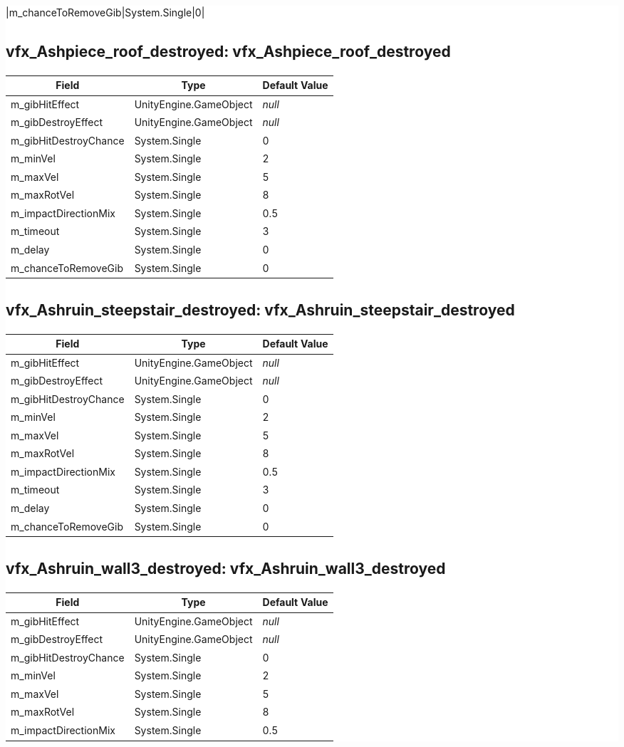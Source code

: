 |m_chanceToRemoveGib|System.Single|0|

## vfx_Ashpiece_roof_destroyed: vfx_Ashpiece_roof_destroyed

|Field|Type|Default Value|
|-----|----|-------------|
|m_gibHitEffect|UnityEngine.GameObject|*null*|
|m_gibDestroyEffect|UnityEngine.GameObject|*null*|
|m_gibHitDestroyChance|System.Single|0|
|m_minVel|System.Single|2|
|m_maxVel|System.Single|5|
|m_maxRotVel|System.Single|8|
|m_impactDirectionMix|System.Single|0.5|
|m_timeout|System.Single|3|
|m_delay|System.Single|0|
|m_chanceToRemoveGib|System.Single|0|

## vfx_Ashruin_steepstair_destroyed: vfx_Ashruin_steepstair_destroyed

|Field|Type|Default Value|
|-----|----|-------------|
|m_gibHitEffect|UnityEngine.GameObject|*null*|
|m_gibDestroyEffect|UnityEngine.GameObject|*null*|
|m_gibHitDestroyChance|System.Single|0|
|m_minVel|System.Single|2|
|m_maxVel|System.Single|5|
|m_maxRotVel|System.Single|8|
|m_impactDirectionMix|System.Single|0.5|
|m_timeout|System.Single|3|
|m_delay|System.Single|0|
|m_chanceToRemoveGib|System.Single|0|

## vfx_Ashruin_wall3_destroyed: vfx_Ashruin_wall3_destroyed

|Field|Type|Default Value|
|-----|----|-------------|
|m_gibHitEffect|UnityEngine.GameObject|*null*|
|m_gibDestroyEffect|UnityEngine.GameObject|*null*|
|m_gibHitDestroyChance|System.Single|0|
|m_minVel|System.Single|2|
|m_maxVel|System.Single|5|
|m_maxRotVel|System.Single|8|
|m_impactDirectionMix|System.Single|0.5|